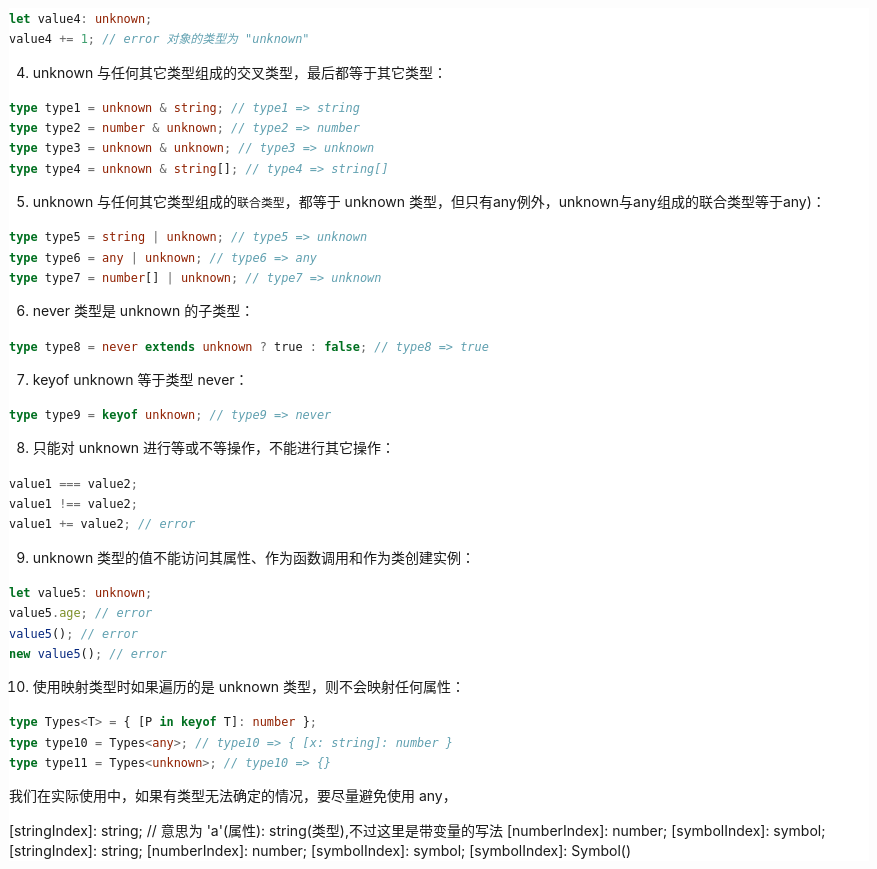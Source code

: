 ```typescript
let value4: unknown;
value4 += 1; // error 对象的类型为 "unknown"
```

4. unknown 与任何其它类型组成的交叉类型，最后都等于其它类型：

```typescript
type type1 = unknown & string; // type1 => string
type type2 = number & unknown; // type2 => number
type type3 = unknown & unknown; // type3 => unknown
type type4 = unknown & string[]; // type4 => string[]
```

5. unknown 与任何其它类型组成的`联合类型`，都等于 unknown 类型，但只有any例外，unknown与any组成的联合类型等于any)：

```typescript
type type5 = string | unknown; // type5 => unknown
type type6 = any | unknown; // type6 => any
type type7 = number[] | unknown; // type7 => unknown
```

6. never 类型是 unknown 的子类型：

```typescript
type type8 = never extends unknown ? true : false; // type8 => true
```

7. keyof unknown 等于类型 never：

```typescript
type type9 = keyof unknown; // type9 => never
```

8. 只能对 unknown 进行等或不等操作，不能进行其它操作：

```typescript
value1 === value2;
value1 !== value2;
value1 += value2; // error
```

9. unknown 类型的值不能访问其属性、作为函数调用和作为类创建实例：

```typescript
let value5: unknown;
value5.age; // error
value5(); // error
new value5(); // error
```

10. 使用映射类型时如果遍历的是 unknown 类型，则不会映射任何属性：

```typescript
type Types<T> = { [P in keyof T]: number };
type type10 = Types<any>; // type10 => { [x: string]: number }
type type11 = Types<unknown>; // type10 => {}
```

我们在实际使用中，如果有类型无法确定的情况，要尽量避免使用 any，


  [key: number]: T;
  [key: string]: T;
  [key: string]: T;
  [stringIndex]: string;  // 意思为 'a'(属性): string(类型),不过这里是带变量的写法
  [numberIndex]: number;
  [symbolIndex]: symbol;
  [stringIndex]: string;
  [numberIndex]: number;
  [symbolIndex]: symbol;
  [symbolIndex]: Symbol()
